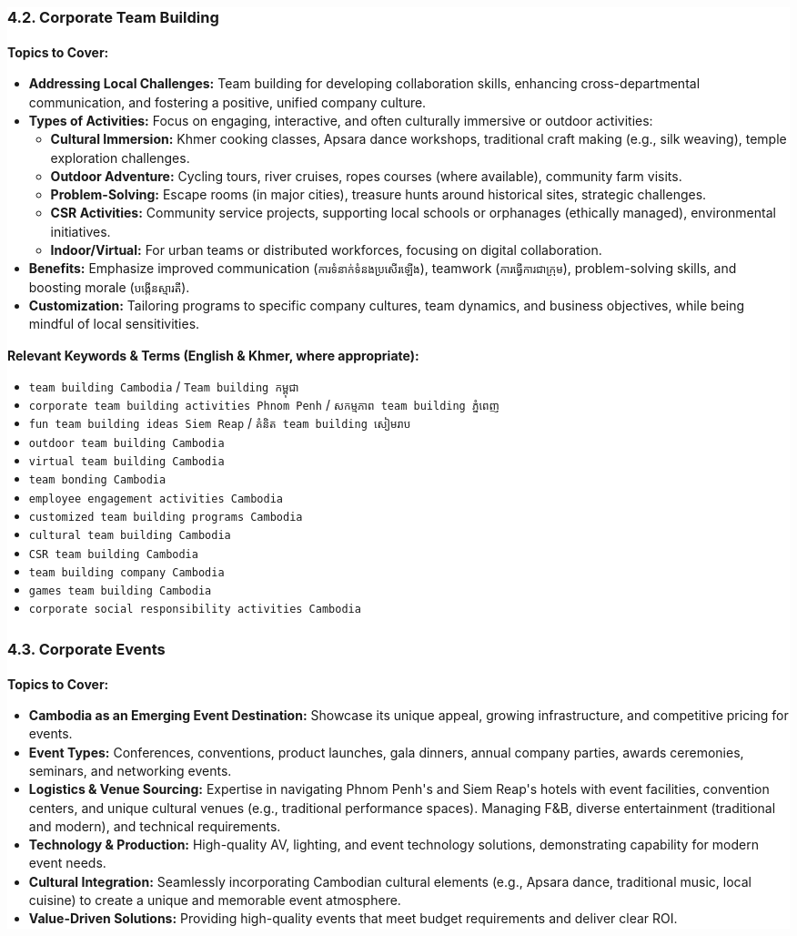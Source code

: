 ### 4.2. Corporate Team Building

**Topics to Cover:**
* **Addressing Local Challenges:** Team building for developing collaboration skills, enhancing cross-departmental communication, and fostering a positive, unified company culture.
* **Types of Activities:** Focus on engaging, interactive, and often culturally immersive or outdoor activities:
    * **Cultural Immersion:** Khmer cooking classes, Apsara dance workshops, traditional craft making (e.g., silk weaving), temple exploration challenges.
    * **Outdoor Adventure:** Cycling tours, river cruises, ropes courses (where available), community farm visits.
    * **Problem-Solving:** Escape rooms (in major cities), treasure hunts around historical sites, strategic challenges.
    * **CSR Activities:** Community service projects, supporting local schools or orphanages (ethically managed), environmental initiatives.
    * **Indoor/Virtual:** For urban teams or distributed workforces, focusing on digital collaboration.
* **Benefits:** Emphasize improved communication (`ការទំនាក់ទំនងប្រសើរឡើង`), teamwork (`ការធ្វើការជាក្រុម`), problem-solving skills, and boosting morale (`បង្កើនស្មារតី`).
* **Customization:** Tailoring programs to specific company cultures, team dynamics, and business objectives, while being mindful of local sensitivities.

**Relevant Keywords & Terms (English & Khmer, where appropriate):**
* `team building Cambodia` / `Team building កម្ពុជា`
* `corporate team building activities Phnom Penh` / `សកម្មភាព team building ភ្នំពេញ`
* `fun team building ideas Siem Reap` / `គំនិត team building សៀមរាប`
* `outdoor team building Cambodia`
* `virtual team building Cambodia`
* `team bonding Cambodia`
* `employee engagement activities Cambodia`
* `customized team building programs Cambodia`
* `cultural team building Cambodia`
* `CSR team building Cambodia`
* `team building company Cambodia`
* `games team building Cambodia`
* `corporate social responsibility activities Cambodia`

### 4.3. Corporate Events

**Topics to Cover:**
* **Cambodia as an Emerging Event Destination:** Showcase its unique appeal, growing infrastructure, and competitive pricing for events.
* **Event Types:** Conferences, conventions, product launches, gala dinners, annual company parties, awards ceremonies, seminars, and networking events.
* **Logistics & Venue Sourcing:** Expertise in navigating Phnom Penh's and Siem Reap's hotels with event facilities, convention centers, and unique cultural venues (e.g., traditional performance spaces). Managing F&B, diverse entertainment (traditional and modern), and technical requirements.
* **Technology & Production:** High-quality AV, lighting, and event technology solutions, demonstrating capability for modern event needs.
* **Cultural Integration:** Seamlessly incorporating Cambodian cultural elements (e.g., Apsara dance, traditional music, local cuisine) to create a unique and memorable event atmosphere.
* **Value-Driven Solutions:** Providing high-quality events that meet budget requirements and deliver clear ROI.
